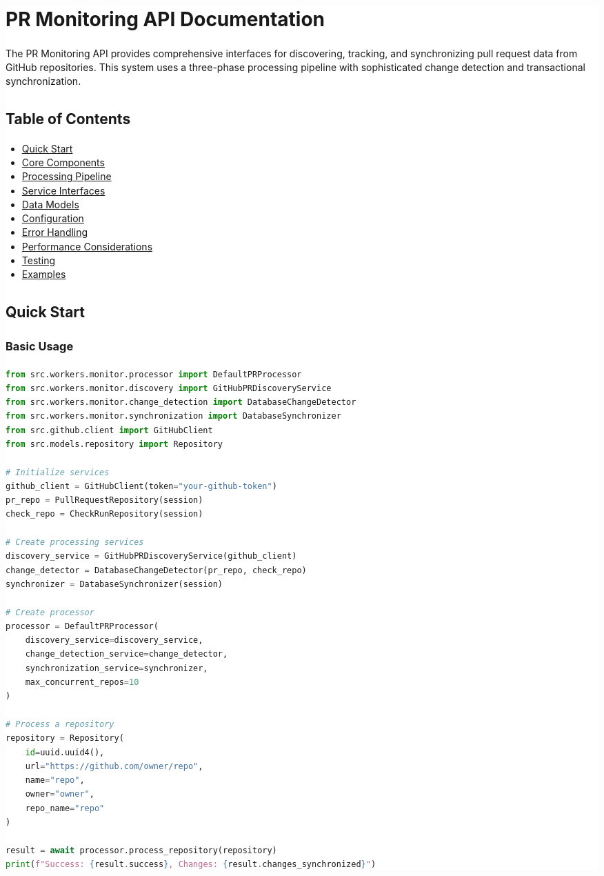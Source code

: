 # PR Monitoring API Documentation

The PR Monitoring API provides comprehensive interfaces for discovering, tracking, and synchronizing pull request data from GitHub repositories. This system uses a three-phase processing pipeline with sophisticated change detection and transactional synchronization.

## Table of Contents

- [Quick Start](#quick-start)
- [Core Components](#core-components)
- [Processing Pipeline](#processing-pipeline)
- [Service Interfaces](#service-interfaces)
- [Data Models](#data-models)
- [Configuration](#configuration)
- [Error Handling](#error-handling)
- [Performance Considerations](#performance-considerations)
- [Testing](#testing)
- [Examples](#examples)

## Quick Start

### Basic Usage

```python
from src.workers.monitor.processor import DefaultPRProcessor
from src.workers.monitor.discovery import GitHubPRDiscoveryService
from src.workers.monitor.change_detection import DatabaseChangeDetector
from src.workers.monitor.synchronization import DatabaseSynchronizer
from src.github.client import GitHubClient
from src.models.repository import Repository

# Initialize services
github_client = GitHubClient(token="your-github-token")
pr_repo = PullRequestRepository(session)
check_repo = CheckRunRepository(session)

# Create processing services
discovery_service = GitHubPRDiscoveryService(github_client)
change_detector = DatabaseChangeDetector(pr_repo, check_repo)
synchronizer = DatabaseSynchronizer(session)

# Create processor
processor = DefaultPRProcessor(
    discovery_service=discovery_service,
    change_detection_service=change_detector,
    synchronization_service=synchronizer,
    max_concurrent_repos=10
)

# Process a repository
repository = Repository(
    id=uuid.uuid4(),
    url="https://github.com/owner/repo",
    name="repo",
    owner="owner",
    repo_name="repo"
)

result = await processor.process_repository(repository)
print(f"Success: {result.success}, Changes: {result.changes_synchronized}")
```
